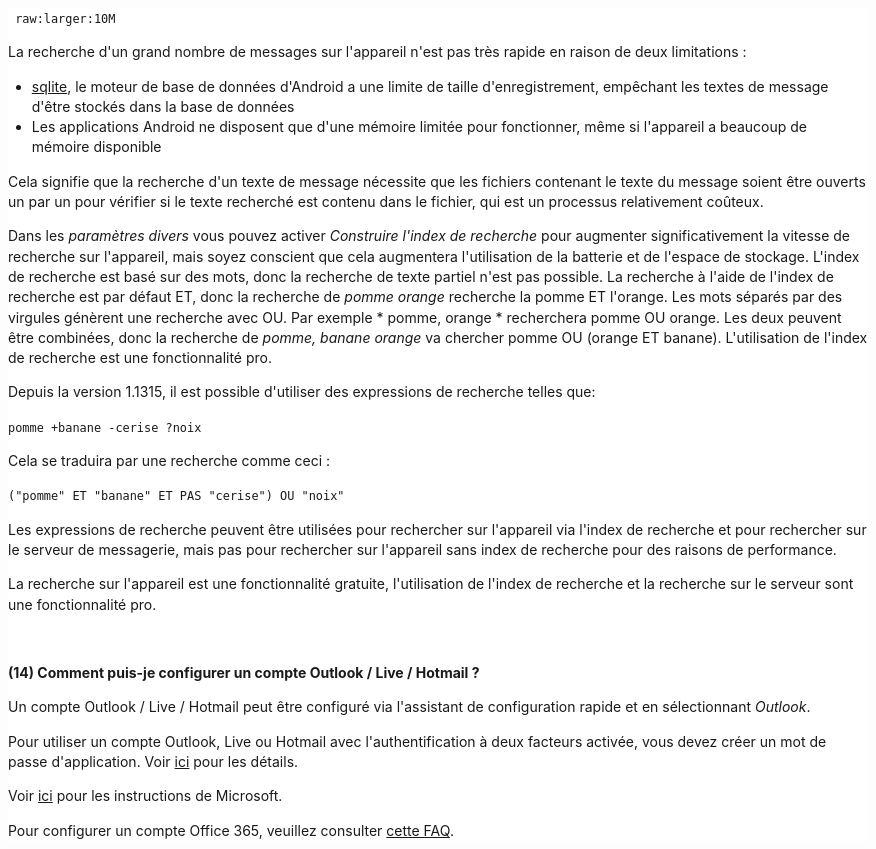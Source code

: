 `
raw:larger:10M`

La recherche d'un grand nombre de messages sur l'appareil n'est pas très rapide en raison de deux limitations :

* [sqlite](https://www.sqlite.org/), le moteur de base de données d'Android a une limite de taille d'enregistrement, empêchant les textes de message d'être stockés dans la base de données
* Les applications Android ne disposent que d'une mémoire limitée pour fonctionner, même si l'appareil a beaucoup de mémoire disponible

Cela signifie que la recherche d'un texte de message nécessite que les fichiers contenant le texte du message soient être ouverts un par un pour vérifier si le texte recherché est contenu dans le fichier, qui est un processus relativement coûteux.

Dans les *paramètres divers* vous pouvez activer *Construire l'index de recherche* pour augmenter significativement la vitesse de recherche sur l'appareil, mais soyez conscient que cela augmentera l'utilisation de la batterie et de l'espace de stockage. L'index de recherche est basé sur des mots, donc la recherche de texte partiel n'est pas possible. La recherche à l'aide de l'index de recherche est par défaut ET, donc la recherche de *pomme orange* recherche la pomme ET l'orange. Les mots séparés par des virgules génèrent une recherche avec OU. Par exemple * pomme, orange * recherchera pomme OU orange. Les deux peuvent être combinées, donc la recherche de *pomme, banane orange* va chercher pomme OU (orange ET banane). L'utilisation de l'index de recherche est une fonctionnalité pro.

Depuis la version 1.1315, il est possible d'utiliser des expressions de recherche telles que:

```
pomme +banane -cerise ?noix
```

Cela se traduira par une recherche comme ceci :

```
("pomme" ET "banane" ET PAS "cerise") OU "noix"
```

Les expressions de recherche peuvent être utilisées pour rechercher sur l'appareil via l'index de recherche et pour rechercher sur le serveur de messagerie, mais pas pour rechercher sur l'appareil sans index de recherche pour des raisons de performance.

La recherche sur l'appareil est une fonctionnalité gratuite, l'utilisation de l'index de recherche et la recherche sur le serveur sont une fonctionnalité pro.

<br />

<a name="faq14"></a>
**(14) Comment puis-je configurer un compte Outlook / Live / Hotmail ?**

Un compte Outlook / Live / Hotmail peut être configuré via l'assistant de configuration rapide et en sélectionnant *Outlook*.

Pour utiliser un compte Outlook, Live ou Hotmail avec l'authentification à deux facteurs activée, vous devez créer un mot de passe d'application. Voir [ici](https://support.microsoft.com/en-us/help/12409/microsoft-account-app-passwords-two-step-verification) pour les détails.

Voir [ici](https://support.office.com/en-us/article/pop-imap-and-smtp-settings-for-outlook-com-d088b986-291d-42b8-9564-9c414e2aa040) pour les instructions de Microsoft.

Pour configurer un compte Office 365, veuillez consulter [cette FAQ](#user-content-faq156).
